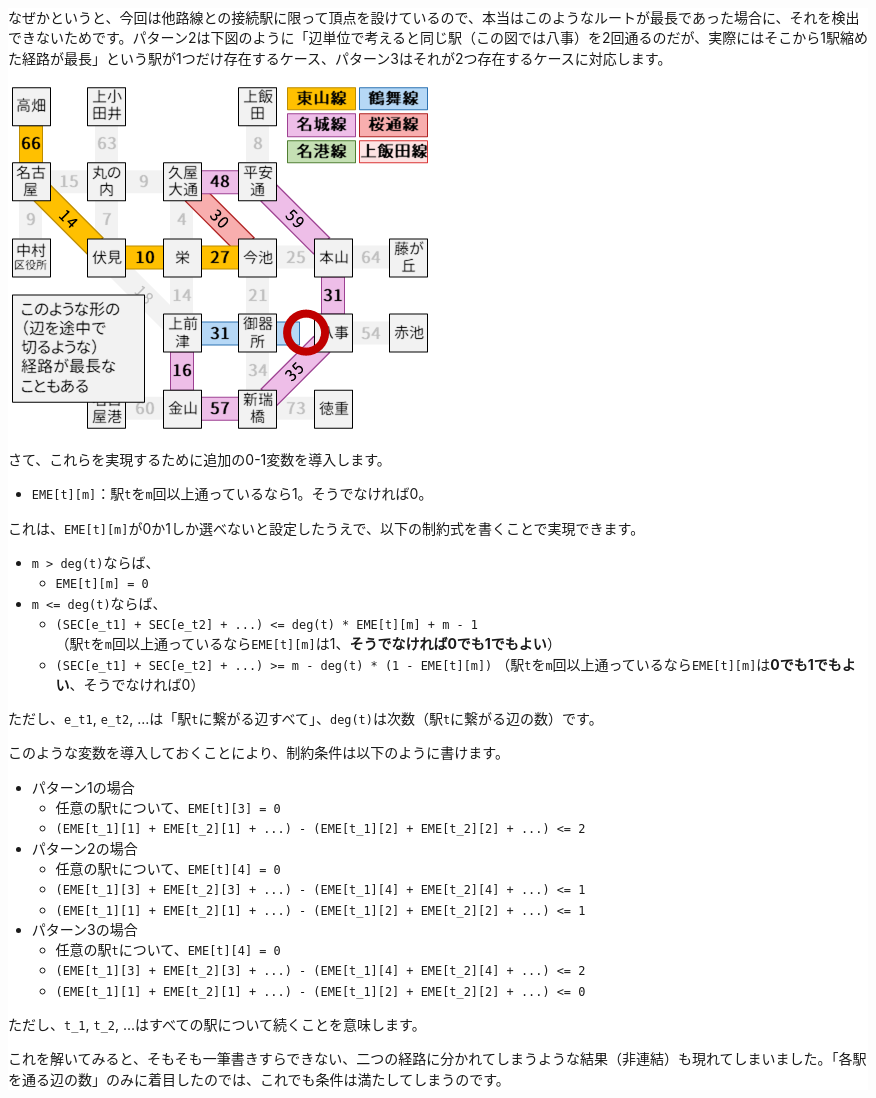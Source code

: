 なぜかというと、今回は他路線との接続駅に限って頂点を設けているので、本当はこのようなルートが最長であった場合に、それを検出できないためです。パターン2は下図のように「辺単位で考えると同じ駅（この図では八事）を2回通るのだが、実際にはそこから1駅縮めた経路が最長」という駅が1つだけ存在するケース、パターン3はそれが2つ存在するケースに対応します。

![パターン2が必要な例](8.png)

さて、これらを実現するために追加の0-1変数を導入します。

- `EME[t][m]`：駅`t`を`m`回以上通っているなら1。そうでなければ0。

これは、`EME[t][m]`が0か1しか選べないと設定したうえで、以下の制約式を書くことで実現できます。

- `m > deg(t)`ならば、
  - `EME[t][m] = 0`
- `m <= deg(t)`ならば、
  - `(SEC[e_t1] + SEC[e_t2] + ...) <= deg(t) * EME[t][m] + m - 1`  
    （駅`t`を`m`回以上通っているなら`EME[t][m]`は1、**そうでなければ0でも1でもよい**）
  - `(SEC[e_t1] + SEC[e_t2] + ...) >= m - deg(t) * (1 - EME[t][m])`
    （駅`t`を`m`回以上通っているなら`EME[t][m]`は**0でも1でもよい**、そうでなければ0）

ただし、`e_t1`, `e_t2`, ...は「駅`t`に繋がる辺すべて」、`deg(t)`は次数（駅`t`に繋がる辺の数）です。

このような変数を導入しておくことにより、制約条件は以下のように書けます。

- パターン1の場合
  - 任意の駅`t`について、`EME[t][3] = 0`
  - `(EME[t_1][1] + EME[t_2][1] + ...) - (EME[t_1][2] + EME[t_2][2] + ...) <= 2`
- パターン2の場合
  - 任意の駅`t`について、`EME[t][4] = 0`
  - `(EME[t_1][3] + EME[t_2][3] + ...) - (EME[t_1][4] + EME[t_2][4] + ...) <= 1`
  - `(EME[t_1][1] + EME[t_2][1] + ...) - (EME[t_1][2] + EME[t_2][2] + ...) <= 1`
- パターン3の場合
  - 任意の駅`t`について、`EME[t][4] = 0`
  - `(EME[t_1][3] + EME[t_2][3] + ...) - (EME[t_1][4] + EME[t_2][4] + ...) <= 2`
  - `(EME[t_1][1] + EME[t_2][1] + ...) - (EME[t_1][2] + EME[t_2][2] + ...) <= 0`

ただし、`t_1`, `t_2`, ...はすべての駅について続くことを意味します。

これを解いてみると、そもそも一筆書きすらできない、二つの経路に分かれてしまうような結果（非連結）も現れてしまいました。「各駅を通る辺の数」のみに着目したのでは、これでも条件は満たしてしまうのです。


[^1]: 本当であれば「存在しない、またはちょうど2つ存在していなければならない」となるべきなのですが、グラフ理論でいうところの「握手補題」により、1個ということはありえないことが証明できます。
[^2]: そう考えた根拠として、2004年の名城線の環状化以前は、現在の名港線の区間が名城線の一部と扱われていた、というのがあります（代わって、金山～新瑞橋が「4号線」と呼ばれていた）。